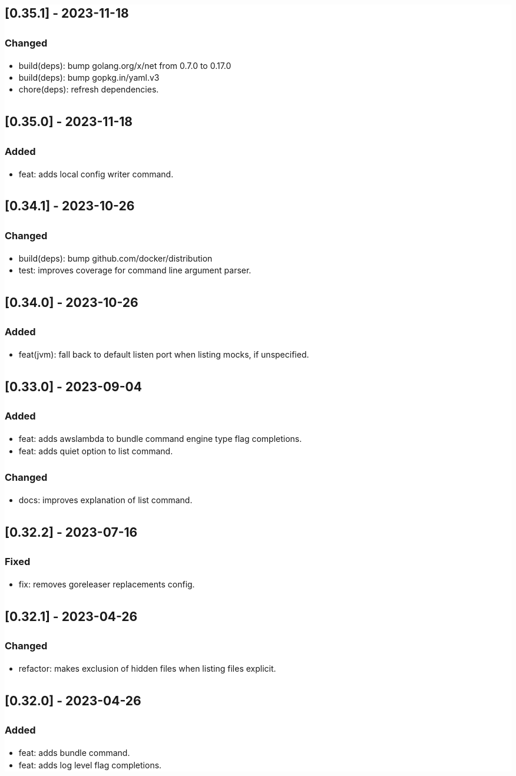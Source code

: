 ## [0.35.1] - 2023-11-18
### Changed
- build(deps): bump golang.org/x/net from 0.7.0 to 0.17.0
- build(deps): bump gopkg.in/yaml.v3
- chore(deps): refresh dependencies.

## [0.35.0] - 2023-11-18
### Added
- feat: adds local config writer command.

## [0.34.1] - 2023-10-26
### Changed
- build(deps): bump github.com/docker/distribution
- test: improves coverage for command line argument parser.

## [0.34.0] - 2023-10-26
### Added
- feat(jvm): fall back to default listen port when listing mocks, if unspecified.

## [0.33.0] - 2023-09-04
### Added
- feat: adds awslambda to bundle command engine type flag completions.
- feat: adds quiet option to list command.

### Changed
- docs: improves explanation of list command.

## [0.32.2] - 2023-07-16
### Fixed
- fix: removes goreleaser replacements config.

## [0.32.1] - 2023-04-26
### Changed
- refactor: makes exclusion of hidden files when listing files explicit.

## [0.32.0] - 2023-04-26
### Added
- feat: adds bundle command.
- feat: adds log level flag completions.
